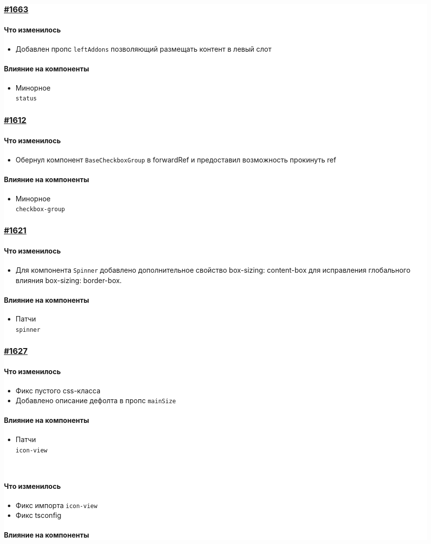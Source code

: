 ### [#1663](https://github.com/core-ds/core-components/pull/1663)

#### Что изменилось

- Добавлен пропс `leftAddons` позволяющий размещать контент в левый слот

#### Влияние на компоненты

- Минорное<br />`status`

### [#1612](https://github.com/core-ds/core-components/pull/1612)

#### Что изменилось

- Обернул компонент `BaseCheckboxGroup` в forwardRef и предоставил возможность прокинуть ref

#### Влияние на компоненты

- Минорное<br />`checkbox-group`

### [#1621](https://github.com/core-ds/core-components/pull/1621)

#### Что изменилось

- Для компонента `Spinner` добавлено дополнительное свойство box-sizing: content-box для исправления глобального влияния box-sizing: border-box.

#### Влияние на компоненты

- Патчи<br />`spinner`

### [#1627](https://github.com/core-ds/core-components/pull/1627)

#### Что изменилось

- Фикс пустого css-класса
- Добавлено описание дефолта в пропс `mainSize`

#### Влияние на компоненты

- Патчи<br />`icon-view`

<br />

#### Что изменилось

- Фикс импорта `icon-view`
- Фикс tsconfig

#### Влияние на компоненты
